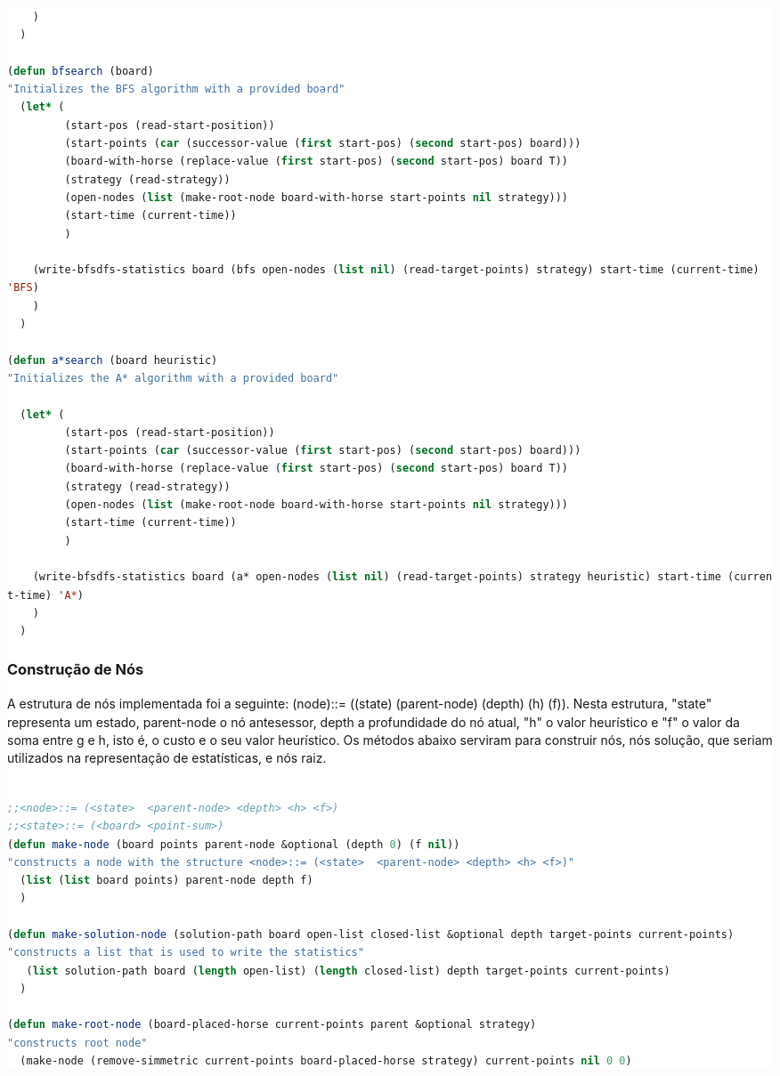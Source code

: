 ```lisp
    )            
  )

(defun bfsearch (board)
"Initializes the BFS algorithm with a provided board"
  (let* (
         (start-pos (read-start-position))
         (start-points (car (successor-value (first start-pos) (second start-pos) board)))
         (board-with-horse (replace-value (first start-pos) (second start-pos) board T))
         (strategy (read-strategy))
         (open-nodes (list (make-root-node board-with-horse start-points nil strategy)))
         (start-time (current-time))
         )

    (write-bfsdfs-statistics board (bfs open-nodes (list nil) (read-target-points) strategy) start-time (current-time) 'BFS)        
    )            
  )

(defun a*search (board heuristic)
"Initializes the A* algorithm with a provided board"
 
  (let* (
         (start-pos (read-start-position))
         (start-points (car (successor-value (first start-pos) (second start-pos) board)))
         (board-with-horse (replace-value (first start-pos) (second start-pos) board T))
         (strategy (read-strategy))
         (open-nodes (list (make-root-node board-with-horse start-points nil strategy)))
         (start-time (current-time))
         )
  
    (write-bfsdfs-statistics board (a* open-nodes (list nil) (read-target-points) strategy heuristic) start-time (current-time) 'A*)
    )  
  )
```
### Construção de Nós
A estrutura de nós implementada foi a seguinte: (node)::= ((state)  (parent-node) (depth) (h) (f)). Nesta estrutura, "state" representa um estado, parent-node o nó antesessor, depth a profundidade do nó atual, "h" o valor heurístico e "f" o valor da soma entre g e h, isto é, o custo e o seu valor heurístico.
Os métodos abaixo serviram para construir nós, nós solução, que seriam utilizados na representação de estatísticas, e nós raiz.
```lisp

;;<node>::= (<state>  <parent-node> <depth> <h> <f>)
;;<state>::= (<board> <point-sum>)
(defun make-node (board points parent-node &optional (depth 0) (f nil))
"constructs a node with the structure <node>::= (<state>  <parent-node> <depth> <h> <f>)"
  (list (list board points) parent-node depth f)
  )
  
(defun make-solution-node (solution-path board open-list closed-list &optional depth target-points current-points)
"constructs a list that is used to write the statistics"
   (list solution-path board (length open-list) (length closed-list) depth target-points current-points)
  )

(defun make-root-node (board-placed-horse current-points parent &optional strategy)
"constructs root node"
  (make-node (remove-simmetric current-points board-placed-horse strategy) current-points nil 0 0)
```
